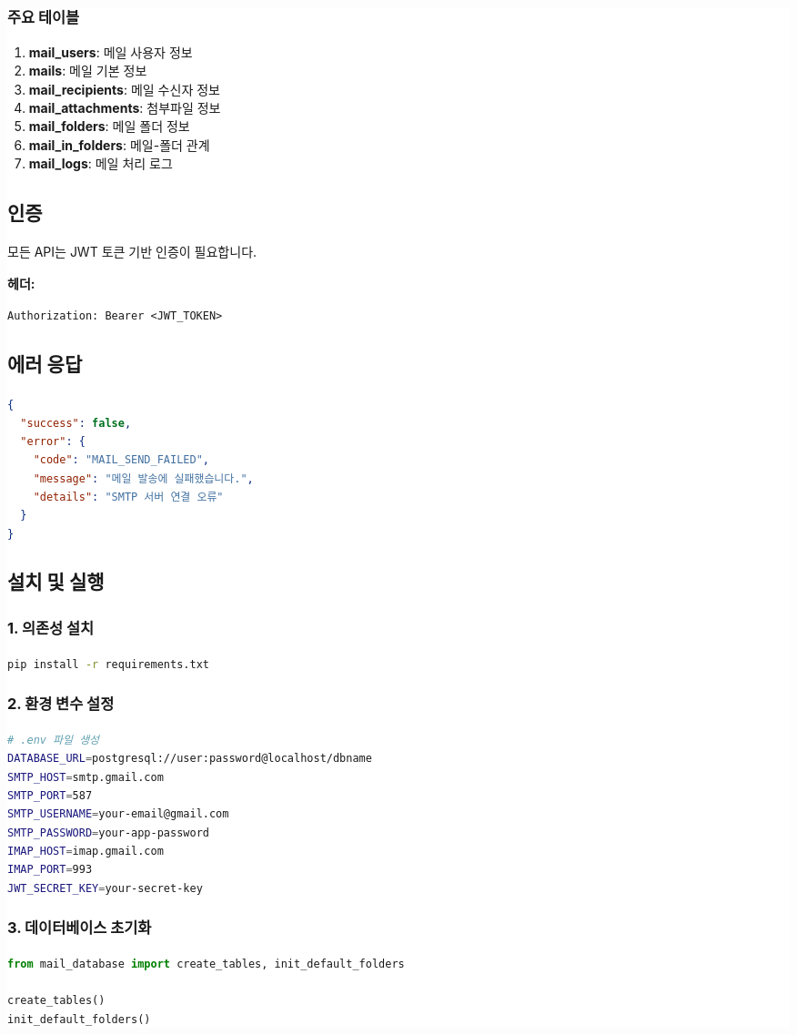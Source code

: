 ### 주요 테이블
1. **mail_users**: 메일 사용자 정보
2. **mails**: 메일 기본 정보
3. **mail_recipients**: 메일 수신자 정보
4. **mail_attachments**: 첨부파일 정보
5. **mail_folders**: 메일 폴더 정보
6. **mail_in_folders**: 메일-폴더 관계
7. **mail_logs**: 메일 처리 로그

## 인증
모든 API는 JWT 토큰 기반 인증이 필요합니다.

**헤더:**
```
Authorization: Bearer <JWT_TOKEN>
```

## 에러 응답
```json
{
  "success": false,
  "error": {
    "code": "MAIL_SEND_FAILED",
    "message": "메일 발송에 실패했습니다.",
    "details": "SMTP 서버 연결 오류"
  }
}
```

## 설치 및 실행

### 1. 의존성 설치
```bash
pip install -r requirements.txt
```

### 2. 환경 변수 설정
```bash
# .env 파일 생성
DATABASE_URL=postgresql://user:password@localhost/dbname
SMTP_HOST=smtp.gmail.com
SMTP_PORT=587
SMTP_USERNAME=your-email@gmail.com
SMTP_PASSWORD=your-app-password
IMAP_HOST=imap.gmail.com
IMAP_PORT=993
JWT_SECRET_KEY=your-secret-key
```

### 3. 데이터베이스 초기화
```python
from mail_database import create_tables, init_default_folders

create_tables()
init_default_folders()
```
